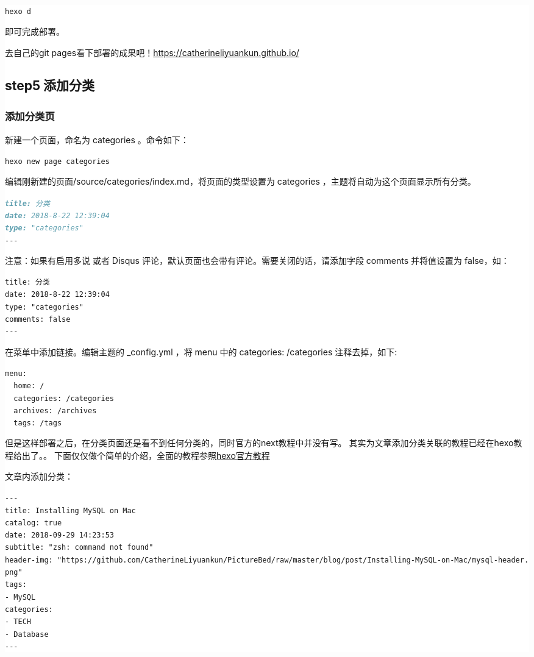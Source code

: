 ```
hexo d
```

即可完成部署。

去自己的git pages看下部署的成果吧！<https://catherineliyuankun.github.io/>

## step5 添加分类

### 添加分类页

新建一个页面，命名为 categories 。命令如下：

```
hexo new page categories
```

编辑刚新建的页面/source/categories/index.md，将页面的类型设置为 categories ，主题将自动为这个页面显示所有分类。

```md
title: 分类
date: 2018-8-22 12:39:04
type: "categories"
---
```

注意：如果有启用多说 或者 Disqus 评论，默认页面也会带有评论。需要关闭的话，请添加字段 comments 并将值设置为 false，如：

```
title: 分类
date: 2018-8-22 12:39:04
type: "categories"
comments: false
---
```

在菜单中添加链接。编辑主题的 _config.yml ，将 menu 中的 categories: /categories 注释去掉，如下:

```
menu:
  home: /
  categories: /categories
  archives: /archives
  tags: /tags
```

但是这样部署之后，在分类页面还是看不到任何分类的，同时官方的next教程中并没有写。
其实为文章添加分类关联的教程已经在hexo教程给出了。。
下面仅仅做个简单的介绍，全面的教程参照[hexo官方教程](https://hexo.io/zh-cn/docs/front-matter.html#%E5%88%86%E7%B1%BB%E5%92%8C%E6%A0%87%E7%AD%BE)

文章内添加分类：

```
---
title: Installing MySQL on Mac
catalog: true
date: 2018-09-29 14:23:53
subtitle: "zsh: command not found"
header-img: "https://github.com/CatherineLiyuankun/PictureBed/raw/master/blog/post/Installing-MySQL-on-Mac/mysql-header.png"
tags:
- MySQL
categories:
- TECH
- Database
---
```
